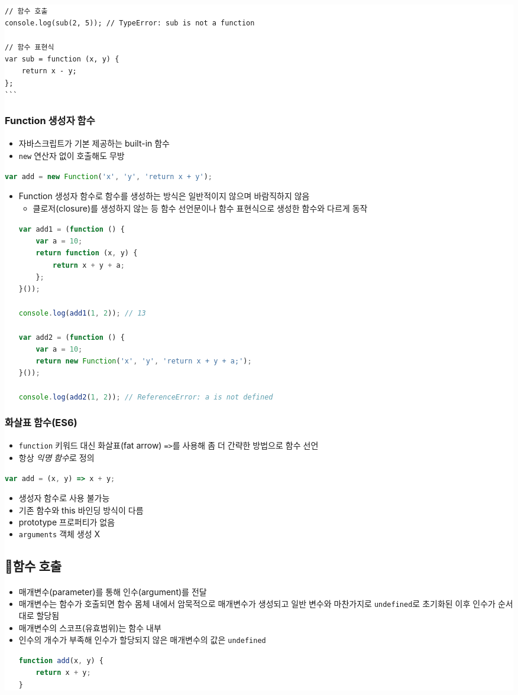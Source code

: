     // 함수 호출
    console.log(sub(2, 5)); // TypeError: sub is not a function

    // 함수 표현식
    var sub = function (x, y) {
        return x - y;
    };
    ```
### Function 생성자 함수
- 자바스크립트가 기본 제공하는 built-in 함수
- `new` 연산자 없이 호출해도 무방
```jsx
var add = new Function('x', 'y', 'return x + y');
```
- Function 생성자 함수로 함수를 생성하는 방식은 일반적이지 않으며 바람직하지 않음
    - 클로저(closure)를 생성하지 않는 등 함수 선언문이나 함수 표현식으로 생성한 함수와 다르게 동작
    ```jsx
    var add1 = (function () {
        var a = 10;
        return function (x, y) {
            return x + y + a;
        };
    }());

    console.log(add1(1, 2)); // 13

    var add2 = (function () {
        var a = 10;
        return new Function('x', 'y', 'return x + y + a;');
    }());

    console.log(add2(1, 2)); // ReferenceError: a is not defined
    ```
### 화살표 함수(ES6)
- `function` 키워드 대신 화살표(fat arrow) `=>`를 사용해 좀 더 간략한 방법으로 함수 선언
- 항상 *익명 함수*로 정의
```jsx
var add = (x, y) => x + y;
```
- 생성자 함수로 사용 불가능
- 기존 함수와 this 바인딩 방식이 다름
- prototype 프로퍼티가 없음
- `arguments` 객체 생성 X

## 📌함수 호출
- 매개변수(parameter)를 통해 인수(argument)를 전달
- 매개변수는 함수가 호출되면 함수 몸체 내에서 암묵적으로 매개변수가 생성되고 일반 변수와 마찬가지로 `undefined`로 초기화된 이후 인수가 순서대로 할당됨
- 매개변수의 스코프(유효범위)는 함수 내부
- 인수의 개수가 부족해 인수가 할당되지 않은 매개변수의 값은 `undefined`
    ```jsx
    function add(x, y) {
        return x + y;
    }
